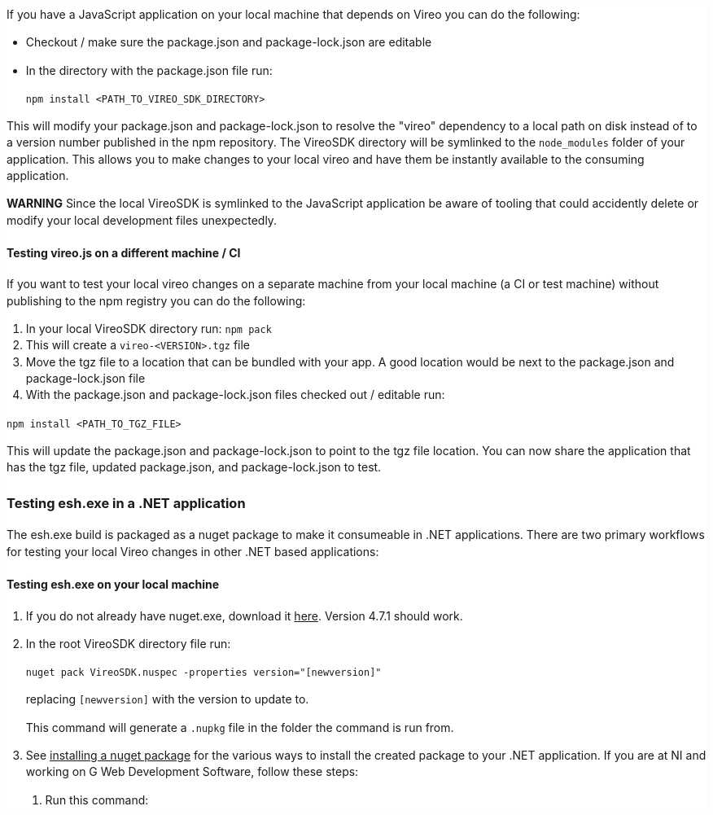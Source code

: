 If you have a JavaScript application on your local machine that depends on Vireo you can do the following:

* Checkout / make sure the package.json and package-lock.json are editable
* In the directory with the package.json file run:

  ```console
  npm install <PATH_TO_VIREO_SDK_DIRECTORY>
  ```

This will modify your package.json and package-lock.json to resolve the "vireo" dependency to a local path on disk instead of to a version number published in the npm repository.
The VireoSDK directory will be symlinked to the `node_modules` folder of your application.
This allows you to make changes to your local vireo and have them be instantly available to the consuming application.

**WARNING** Since the local VireoSDK is symlinked to the JavaScript application be aware of tooling that could accidently delete or modify your local development files unexpectedly.

#### Testing vireo.js on a different machine / CI

If you want to test your local vireo changes on a separate machine from your local machine (a CI or test machine) without publishing to the npm registry you can do the following:

1. In your local VireoSDK directory run: `npm pack`
2. This will create a `vireo-<VERSION>.tgz` file
3. Move the tgz file to a location that can be bundled with your app. A good location would be next to the package.json and package-lock.json file
4. With the package.json and package-lock.json files checked out / editable run:

  ```console
  npm install <PATH_TO_TGZ_FILE>
  ```

This will update the package.json and package-lock.json to point to the tgz file location.
You can now share the application that has the tgz file, updated package.json, and package-lock.json to test.

### Testing esh.exe in a .NET application

The esh.exe build is packaged as a nuget package to make it consumeable in .NET applications. There are two primary workflows for testing your local Vireo changes in other .NET based applications:

#### Testing esh.exe on your local machine

1. If you do not already have nuget.exe, download it [here](https://www.nuget.org/downloads). Version 4.7.1 should work.
2. In the root VireoSDK directory file run:

    ```console
    nuget pack VireoSDK.nuspec -properties version="[newversion]"
    ```

    replacing `[newversion]` with the version to update to.

    This command will generate a `.nupkg` file in the folder the command is run from.
3. See [installing a nuget package](https://docs.microsoft.com/en-us/nuget/consume-packages/ways-to-install-a-package) for the various ways to install the created package to your .NET application. If you are at NI and working on G Web Development Software, follow these steps:
    1. Run this command:
